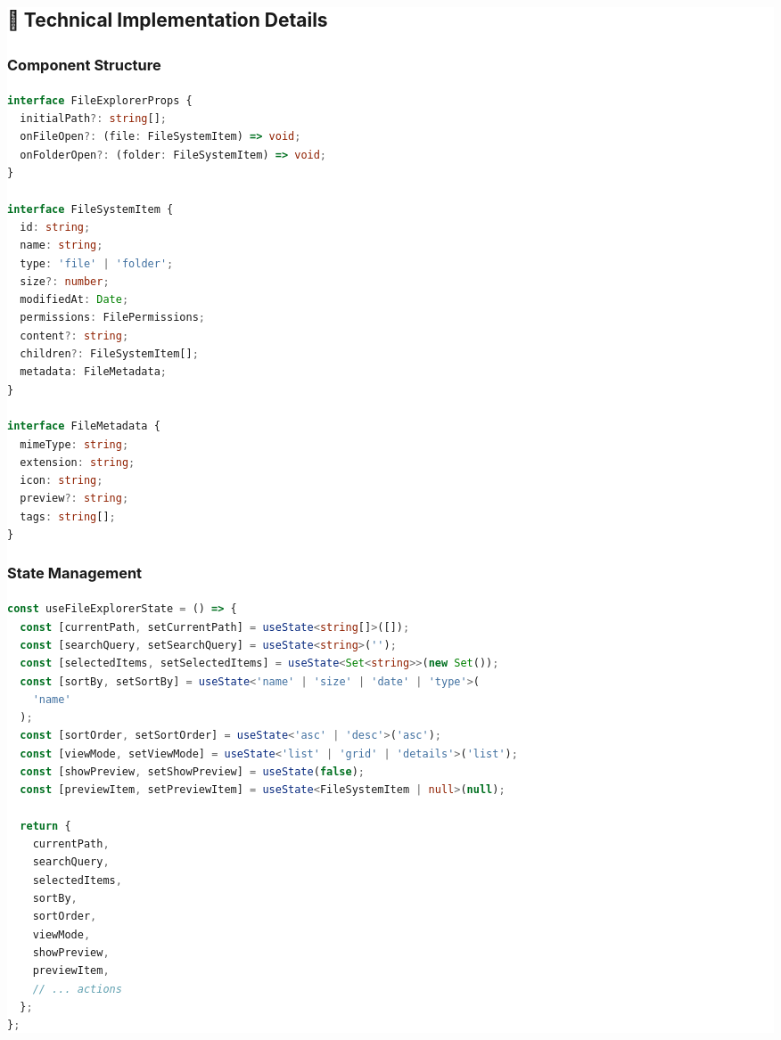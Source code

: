 
## 🔧 Technical Implementation Details

### Component Structure

```typescript
interface FileExplorerProps {
  initialPath?: string[];
  onFileOpen?: (file: FileSystemItem) => void;
  onFolderOpen?: (folder: FileSystemItem) => void;
}

interface FileSystemItem {
  id: string;
  name: string;
  type: 'file' | 'folder';
  size?: number;
  modifiedAt: Date;
  permissions: FilePermissions;
  content?: string;
  children?: FileSystemItem[];
  metadata: FileMetadata;
}

interface FileMetadata {
  mimeType: string;
  extension: string;
  icon: string;
  preview?: string;
  tags: string[];
}
```

### State Management

```typescript
const useFileExplorerState = () => {
  const [currentPath, setCurrentPath] = useState<string[]>([]);
  const [searchQuery, setSearchQuery] = useState<string>('');
  const [selectedItems, setSelectedItems] = useState<Set<string>>(new Set());
  const [sortBy, setSortBy] = useState<'name' | 'size' | 'date' | 'type'>(
    'name'
  );
  const [sortOrder, setSortOrder] = useState<'asc' | 'desc'>('asc');
  const [viewMode, setViewMode] = useState<'list' | 'grid' | 'details'>('list');
  const [showPreview, setShowPreview] = useState(false);
  const [previewItem, setPreviewItem] = useState<FileSystemItem | null>(null);

  return {
    currentPath,
    searchQuery,
    selectedItems,
    sortBy,
    sortOrder,
    viewMode,
    showPreview,
    previewItem,
    // ... actions
  };
};
```
